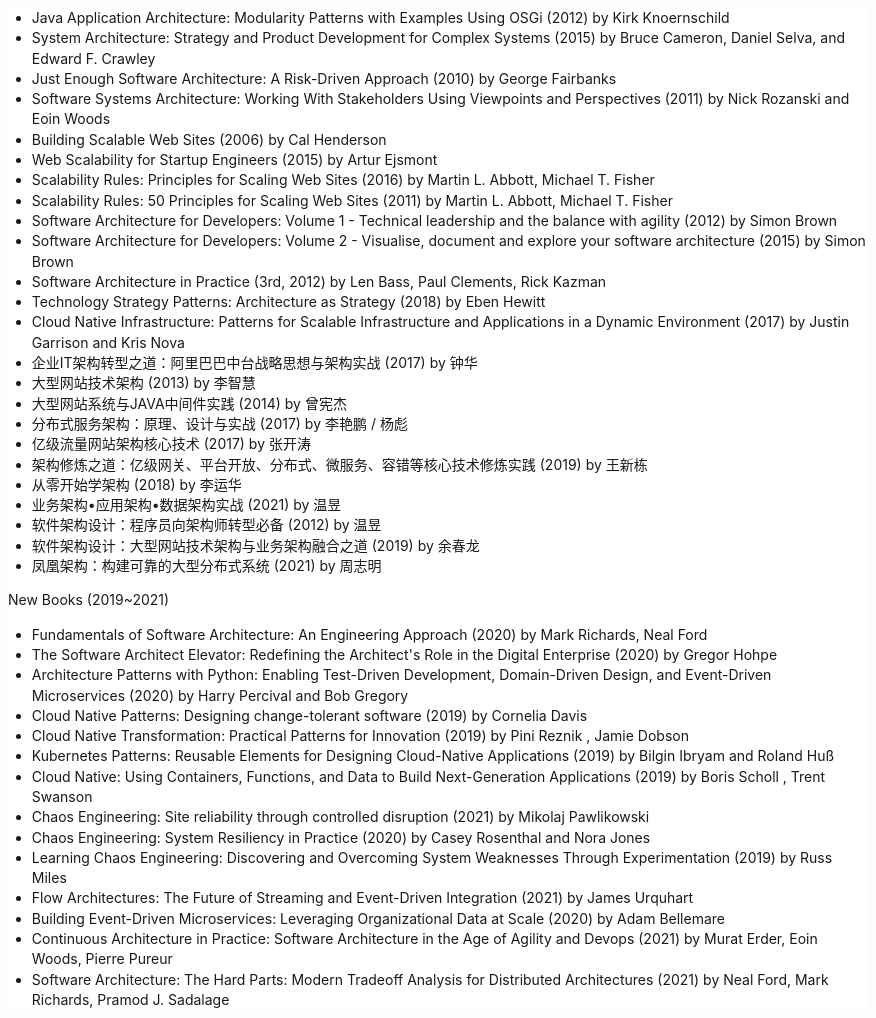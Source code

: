 - Java Application Architecture: Modularity Patterns with Examples Using OSGi (2012) by Kirk Knoernschild
- System Architecture: Strategy and Product Development for Complex Systems (2015) by Bruce Cameron, Daniel Selva, and Edward F. Crawley
- Just Enough Software Architecture: A Risk-Driven Approach (2010) by George Fairbanks 
- Software Systems Architecture: Working With Stakeholders Using Viewpoints and Perspectives (2011) by Nick Rozanski and Eoin Woods 
- Building Scalable Web Sites (2006) by Cal Henderson
- Web Scalability for Startup Engineers (2015) by Artur Ejsmont
- Scalability Rules: Principles for Scaling Web Sites (2016) by Martin L. Abbott,  Michael T. Fisher
- Scalability Rules: 50 Principles for Scaling Web Sites (2011) by Martin L. Abbott,  Michael T. Fisher
- Software Architecture for Developers: Volume 1 - Technical leadership and the balance with agility (2012) by Simon Brown
- Software Architecture for Developers: Volume 2 - Visualise, document and explore your software architecture (2015) by Simon Brown
- Software Architecture in Practice (3rd, 2012) by Len Bass, Paul Clements, Rick Kazman
- Technology Strategy Patterns: Architecture as Strategy (2018) by Eben Hewitt
- Cloud Native Infrastructure: Patterns for Scalable Infrastructure and Applications in a Dynamic Environment (2017) by Justin Garrison and Kris Nova
- 企业IT架构转型之道：阿里巴巴中台战略思想与架构实战 (2017) by 钟华
- 大型网站技术架构 (2013) by 李智慧
- 大型网站系统与JAVA中间件实践 (2014) by 曾宪杰
- 分布式服务架构：原理、设计与实战 (2017) by 李艳鹏 / 杨彪 
- 亿级流量网站架构核心技术 (2017) by  张开涛 
- 架构修炼之道：亿级网关、平台开放、分布式、微服务、容错等核心技术修炼实践 (2019) by 王新栋
- 从零开始学架构 (2018) by 李运华
- 业务架构•应用架构•数据架构实战 (2021) by 温昱
- 软件架构设计：程序员向架构师转型必备 (2012) by 温昱
- 软件架构设计：大型网站技术架构与业务架构融合之道 (2019) by 余春龙
- 凤凰架构：构建可靠的大型分布式系统 (2021) by 周志明

New Books (2019~2021)

- Fundamentals of Software Architecture: An Engineering Approach (2020) by Mark Richards, Neal Ford
- The Software Architect Elevator: Redefining the Architect's Role in the Digital Enterprise (2020) by Gregor Hohpe
- Architecture Patterns with Python: Enabling Test-Driven Development, Domain-Driven Design, and Event-Driven Microservices (2020) by Harry Percival and Bob Gregory
- Cloud Native Patterns: Designing change-tolerant software (2019) by Cornelia Davis
- Cloud Native Transformation: Practical Patterns for Innovation (2019) by Pini Reznik , Jamie Dobson
- Kubernetes Patterns: Reusable Elements for Designing Cloud-Native Applications (2019) by Bilgin Ibryam and Roland Huß
- Cloud Native: Using Containers, Functions, and Data to Build Next-Generation Applications (2019) by Boris Scholl , Trent Swanson
- Chaos Engineering: Site reliability through controlled disruption (2021) by Mikolaj Pawlikowski 
- Chaos Engineering: System Resiliency in Practice (2020) by Casey Rosenthal and Nora Jones
- Learning Chaos Engineering: Discovering and Overcoming System Weaknesses Through Experimentation (2019) by Russ Miles 
- Flow Architectures: The Future of Streaming and Event-Driven Integration (2021) by James Urquhart
- Building Event-Driven Microservices: Leveraging Organizational Data at Scale (2020) by Adam Bellemare
- Continuous Architecture in Practice: Software Architecture in the Age of Agility and Devops (2021) by Murat Erder, Eoin Woods, Pierre Pureur
- Software Architecture: The Hard Parts: Modern Tradeoff Analysis for Distributed Architectures (2021) by Neal Ford, Mark Richards, Pramod J. Sadalage
